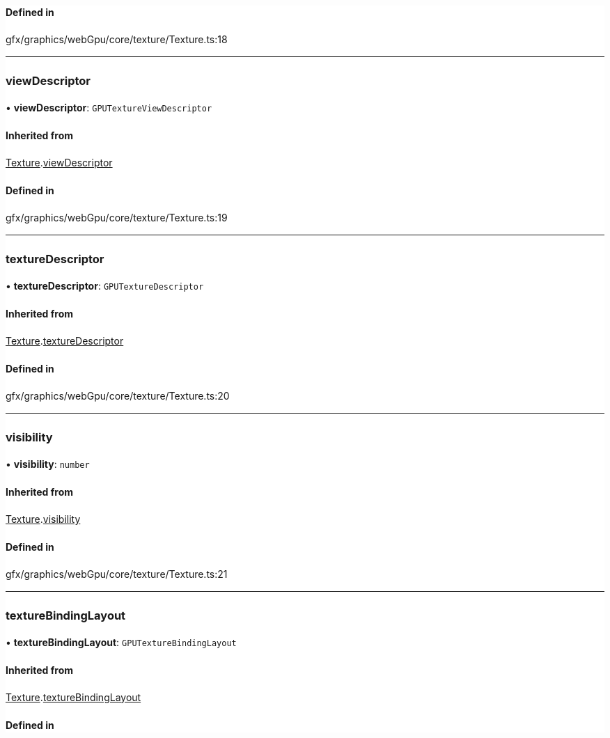 #### Defined in

gfx/graphics/webGpu/core/texture/Texture.ts:18

___

### viewDescriptor

• **viewDescriptor**: `GPUTextureViewDescriptor`

#### Inherited from

[Texture](Texture.md).[viewDescriptor](Texture.md#viewdescriptor)

#### Defined in

gfx/graphics/webGpu/core/texture/Texture.ts:19

___

### textureDescriptor

• **textureDescriptor**: `GPUTextureDescriptor`

#### Inherited from

[Texture](Texture.md).[textureDescriptor](Texture.md#texturedescriptor)

#### Defined in

gfx/graphics/webGpu/core/texture/Texture.ts:20

___

### visibility

• **visibility**: `number`

#### Inherited from

[Texture](Texture.md).[visibility](Texture.md#visibility)

#### Defined in

gfx/graphics/webGpu/core/texture/Texture.ts:21

___

### textureBindingLayout

• **textureBindingLayout**: `GPUTextureBindingLayout`

#### Inherited from

[Texture](Texture.md).[textureBindingLayout](Texture.md#texturebindinglayout)

#### Defined in
